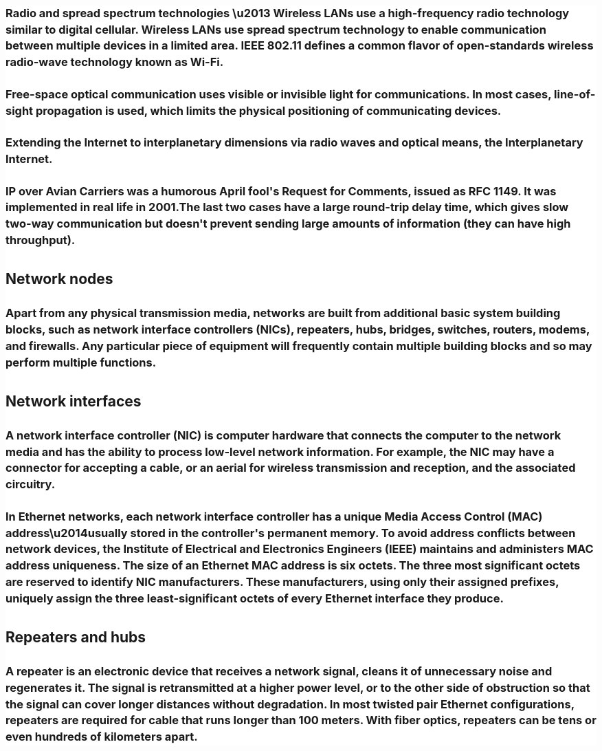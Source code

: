 ### Radio and spread spectrum technologies \u2013 Wireless LANs use a high-frequency radio technology similar to digital cellular. Wireless LANs use spread spectrum technology to enable communication between multiple devices in a limited area. IEEE 802.11 defines a common flavor of open-standards wireless radio-wave technology known as Wi-Fi. 
### Free-space optical communication uses visible or invisible light for communications. In most cases, line-of-sight propagation is used, which limits the physical positioning of communicating devices. 
### Extending the Internet to interplanetary dimensions via radio waves and optical means, the Interplanetary Internet. 
### IP over Avian Carriers was a humorous April fool's Request for Comments, issued as RFC 1149. It was implemented in real life in 2001.The last two cases have a large round-trip delay time, which gives slow two-way communication but doesn't prevent sending large amounts of information (they can have high throughput).
## Network nodes  

### Apart from any physical transmission media, networks are built from additional basic system building blocks, such as network interface controllers (NICs), repeaters, hubs, bridges, switches, routers, modems, and firewalls. Any particular piece of equipment will frequently contain multiple building blocks and so may perform multiple functions.
## Network interfaces  

### A network interface controller (NIC) is computer hardware that connects the computer to the network media and has the ability to process low-level network information. For example, the NIC may have a connector for accepting a cable, or an aerial for wireless transmission and reception, and the associated circuitry. 
### In Ethernet networks, each network interface controller has a unique Media Access Control (MAC) address\u2014usually stored in the controller's permanent memory. To avoid address conflicts between network devices, the Institute of Electrical and Electronics Engineers (IEEE) maintains and administers MAC address uniqueness. The size of an Ethernet MAC address is six octets. The three most significant octets are reserved to identify NIC manufacturers. These manufacturers, using only their assigned prefixes, uniquely assign the three least-significant octets of every Ethernet interface they produce.
## Repeaters and hubs  
### A repeater is an electronic device that receives a network signal, cleans it of unnecessary noise and regenerates it. The signal is retransmitted at a higher power level, or to the other side of obstruction so that the signal can cover longer distances without degradation. In most twisted pair Ethernet configurations, repeaters are required for cable that runs longer than 100 meters. With fiber optics, repeaters can be tens or even hundreds of kilometers apart. 